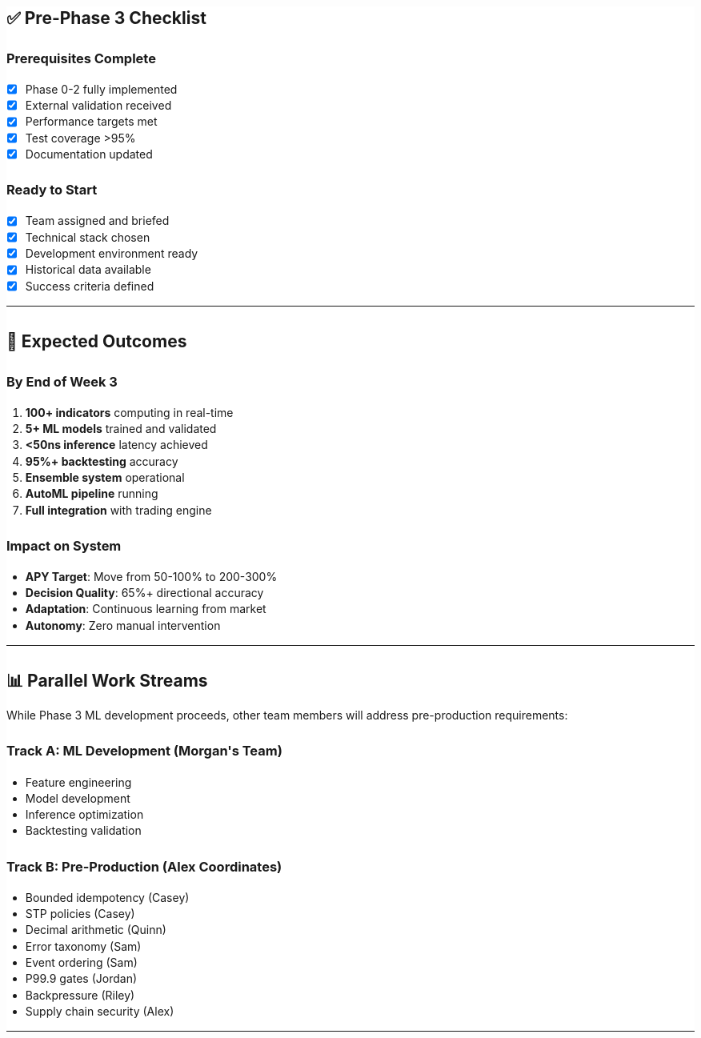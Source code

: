 
## ✅ Pre-Phase 3 Checklist

### Prerequisites Complete
- [x] Phase 0-2 fully implemented
- [x] External validation received
- [x] Performance targets met
- [x] Test coverage >95%
- [x] Documentation updated

### Ready to Start
- [x] Team assigned and briefed
- [x] Technical stack chosen
- [x] Development environment ready
- [x] Historical data available
- [x] Success criteria defined

---

## 🎯 Expected Outcomes

### By End of Week 3
1. **100+ indicators** computing in real-time
2. **5+ ML models** trained and validated
3. **<50ns inference** latency achieved
4. **95%+ backtesting** accuracy
5. **Ensemble system** operational
6. **AutoML pipeline** running
7. **Full integration** with trading engine

### Impact on System
- **APY Target**: Move from 50-100% to 200-300%
- **Decision Quality**: 65%+ directional accuracy
- **Adaptation**: Continuous learning from market
- **Autonomy**: Zero manual intervention

---

## 📊 Parallel Work Streams

While Phase 3 ML development proceeds, other team members will address pre-production requirements:

### Track A: ML Development (Morgan's Team)
- Feature engineering
- Model development
- Inference optimization
- Backtesting validation

### Track B: Pre-Production (Alex Coordinates)
- Bounded idempotency (Casey)
- STP policies (Casey)
- Decimal arithmetic (Quinn)
- Error taxonomy (Sam)
- Event ordering (Sam)
- P99.9 gates (Jordan)
- Backpressure (Riley)
- Supply chain security (Alex)

---